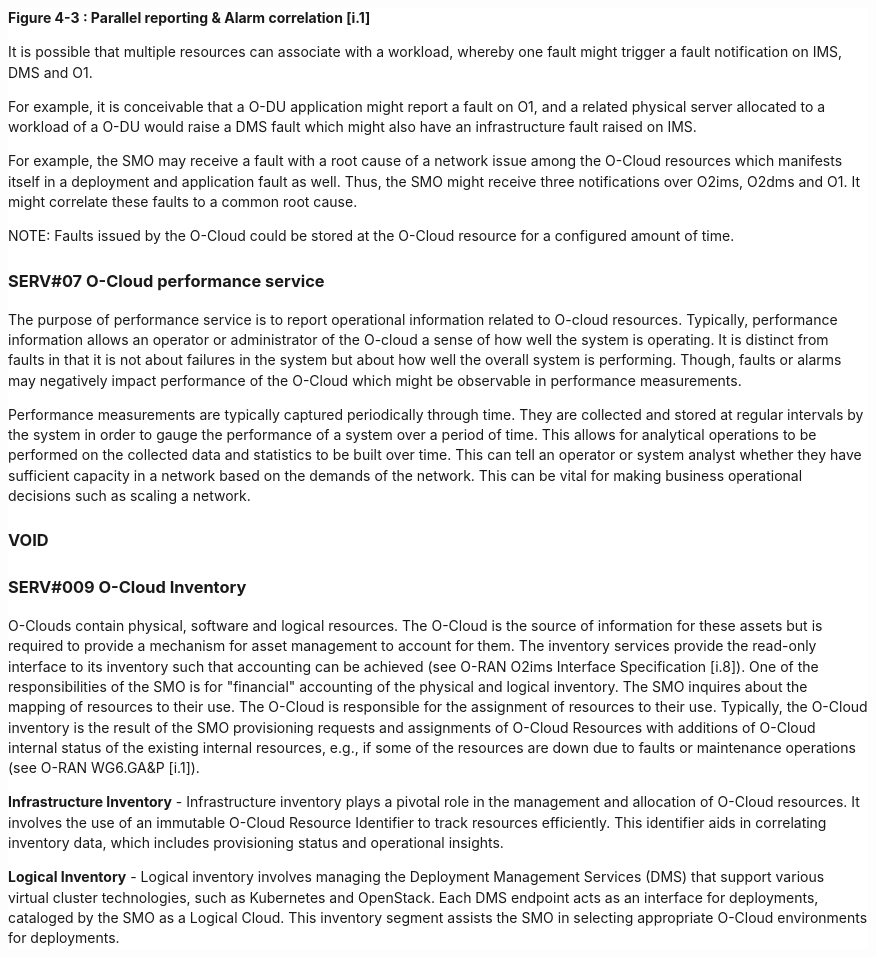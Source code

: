 **Figure 4-3 : Parallel reporting & Alarm correlation [i.1]**

It is possible that multiple resources can associate with a workload, whereby one fault might trigger a fault notification on IMS, DMS and O1.

For example, it is conceivable that a O-DU application might report a fault on O1, and a related physical server allocated to a workload of a O-DU would raise a DMS fault which might also have an infrastructure fault raised on IMS.

For example, the SMO may receive a fault with a root cause of a network issue among the O-Cloud resources which manifests itself in a deployment and application fault as well. Thus, the SMO might receive three notifications over O2ims, O2dms and O1. It might correlate these faults to a common root cause.

NOTE: Faults issued by the O-Cloud could be stored at the O-Cloud resource for a configured amount of time.

### SERV#07 O-Cloud performance service

The purpose of performance service is to report operational information related to O-cloud resources. Typically, performance information allows an operator or administrator of the O-cloud a sense of how well the system is operating. It is distinct from faults in that it is not about failures in the system but about how well the overall system is performing. Though, faults or alarms may negatively impact performance of the O-Cloud which might be observable in performance measurements.

Performance measurements are typically captured periodically through time. They are collected and stored at regular intervals by the system in order to gauge the performance of a system over a period of time. This allows for analytical operations to be performed on the collected data and statistics to be built over time. This can tell an operator or system analyst whether they have sufficient capacity in a network based on the demands of the network. This can be vital for making business operational decisions such as scaling a network.

### VOID

### SERV#009 O-Cloud Inventory

O-Clouds contain physical, software and logical resources. The O-Cloud is the source of information for these assets but is required to provide a mechanism for asset management to account for them. The inventory services provide the read-only interface to its inventory such that accounting can be achieved (see O-RAN O2ims Interface Specification [i.8]). One of the responsibilities of the SMO is for "financial" accounting of the physical and logical inventory. The SMO inquires about the mapping of resources to their use. The O-Cloud is responsible for the assignment of resources to their use. Typically, the O-Cloud inventory is the result of the SMO provisioning requests and assignments of O-Cloud Resources with additions of O-Cloud internal status of the existing internal resources, e.g., if some of the resources are down due to faults or maintenance operations (see O-RAN WG6.GA&P [i.1]).

**Infrastructure Inventory** - Infrastructure inventory plays a pivotal role in the management and allocation of O-Cloud resources. It involves the use of an immutable O-Cloud Resource Identifier to track resources efficiently. This identifier aids in correlating inventory data, which includes provisioning status and operational insights.

**Logical Inventory** - Logical inventory involves managing the Deployment Management Services (DMS) that support various virtual cluster technologies, such as Kubernetes and OpenStack. Each DMS endpoint acts as an interface for deployments, cataloged by the SMO as a Logical Cloud. This inventory segment assists the SMO in selecting appropriate O-Cloud environments for deployments.
